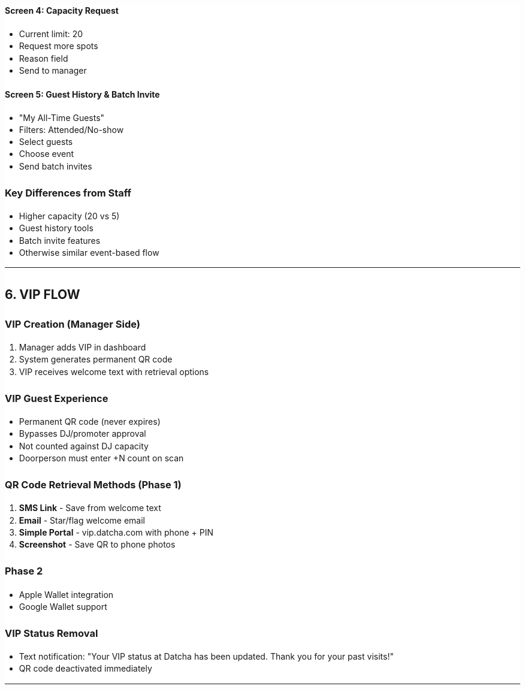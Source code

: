 #### Screen 4: Capacity Request
- Current limit: 20
- Request more spots
- Reason field
- Send to manager

#### Screen 5: Guest History & Batch Invite
- "My All-Time Guests"
- Filters: Attended/No-show
- Select guests
- Choose event
- Send batch invites

### Key Differences from Staff
- Higher capacity (20 vs 5)
- Guest history tools
- Batch invite features
- Otherwise similar event-based flow

---

## 6. VIP FLOW

### VIP Creation (Manager Side)
1. Manager adds VIP in dashboard
2. System generates permanent QR code
3. VIP receives welcome text with retrieval options

### VIP Guest Experience
- Permanent QR code (never expires)
- Bypasses DJ/promoter approval
- Not counted against DJ capacity
- Doorperson must enter +N count on scan

### QR Code Retrieval Methods (Phase 1)
1. **SMS Link** - Save from welcome text
2. **Email** - Star/flag welcome email
3. **Simple Portal** - vip.datcha.com with phone + PIN
4. **Screenshot** - Save QR to phone photos

### Phase 2
- Apple Wallet integration
- Google Wallet support

### VIP Status Removal
- Text notification: "Your VIP status at Datcha has been updated. Thank you for your past visits!"
- QR code deactivated immediately

---
